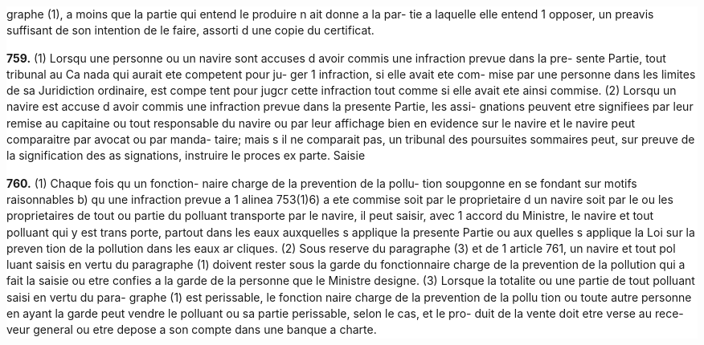 graphe (1), a moins que la partie qui
entend le produire n ait donne a la par-
tie a laquelle elle entend 1 opposer, un
preavis suffisant de son intention de
le faire, assorti d une copie du certificat.

**759.** (1) Lorsqu une personne ou un
navire sont accuses d avoir commis
une infraction prevue dans la pre-
sente Partie, tout tribunal au Ca
nada qui aurait ete competent pour ju-
ger 1 infraction, si elle avait ete com-
mise par une personne dans les limites
de sa Juridiction ordinaire, est compe
tent pour jugcr cette infraction tout
comme si elle avait ete ainsi commise.
(2) Lorsqu un navire est accuse
d avoir commis une infraction prevue
dans la presente Partie, les assi-
gnations peuvent etre signifiees par leur
remise au capitaine ou tout responsable
du navire ou par leur affichage bien en
evidence sur le navire et le navire peut
comparaitre par avocat ou par manda-
taire; mais s il ne comparait pas, un
tribunal des poursuites sommaires peut,
sur preuve de la signification des as
signations, instruire le proces ex parte.
Saisie

**760.** (1) Chaque fois qu un fonction-
naire charge de la prevention de la pollu-
tion soupgonne en se fondant sur
motifs raisonnables
b) qu une infraction prevue a 1 alinea
753(1)6) a ete commise soit par le
proprietaire d un navire soit par le ou
les proprietaires de tout ou partie du
polluant transporte par le navire,
il peut saisir, avec 1 accord du Ministre,
le navire et tout polluant qui y est trans
porte, partout dans les eaux auxquelles
s applique la presente Partie ou aux
quelles s applique la Loi sur la preven
tion de la pollution dans les eaux
ar cliques.
(2) Sous reserve du paragraphe (3)
et de 1 article 761, un navire et tout pol
luant saisis en vertu du paragraphe
(1) doivent rester sous la garde du
fonctionnaire charge de la prevention de
la pollution qui a fait la saisie ou etre
confies a la garde de la personne que
le Ministre designe.
(3) Lorsque la totalite ou une partie
de tout polluant saisi en vertu du para-
graphe (1) est perissable, le fonction
naire charge de la prevention de la pollu
tion ou toute autre personne en ayant
la garde peut vendre le polluant ou sa
partie perissable, selon le cas, et le pro-
duit de la vente doit etre verse au rece-
veur general ou etre depose a son compte
dans une banque a charte.
